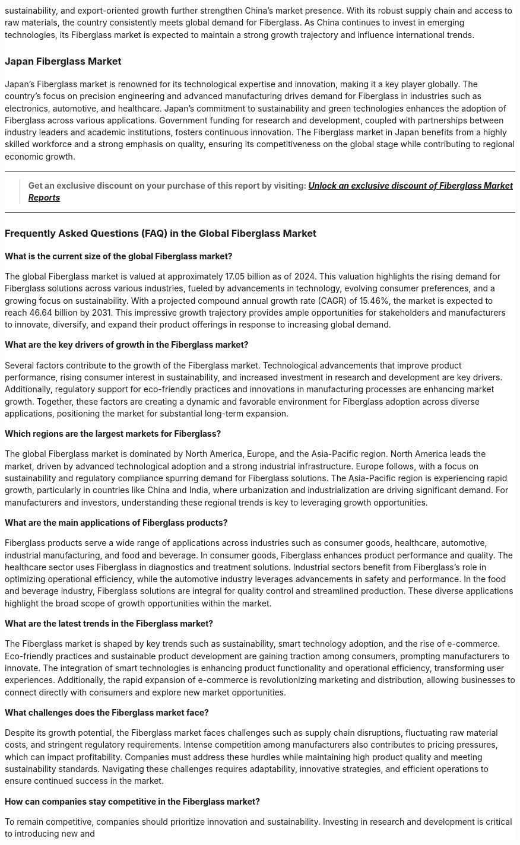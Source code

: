 sustainability, and export-oriented growth further strengthen China&rsquo;s market presence. With its robust supply chain and access to raw materials, the country consistently meets global demand for Fiberglass. As China continues to invest in emerging technologies, its Fiberglass market is expected to maintain a strong growth trajectory and influence international trends.</p><h3>Japan Fiberglass Market</h3><p>Japan&rsquo;s Fiberglass market is renowned for its technological expertise and innovation, making it a key player globally. The country&rsquo;s focus on precision engineering and advanced manufacturing drives demand for Fiberglass in industries such as electronics, automotive, and healthcare. Japan&rsquo;s commitment to sustainability and green technologies enhances the adoption of Fiberglass across various applications. Government funding for research and development, coupled with partnerships between industry leaders and academic institutions, fosters continuous innovation. The Fiberglass market in Japan benefits from a highly skilled workforce and a strong emphasis on quality, ensuring its competitiveness on the global stage while contributing to regional economic growth.</p><hr /><blockquote><p><strong>Get an exclusive discount on your purchase of this report by visiting: <em><a href="://marketresearchpulse.com/ask-for-discount/2230?utm_source=Github&amp;utm_medium=023">Unlock an exclusive discount of Fiberglass Market Reports</a></em>&nbsp;</strong></p></blockquote><hr /><h3>Frequently Asked Questions (FAQ) in the Global Fiberglass Market</h3><p><strong>What is the current size of the global Fiberglass market?</strong></p><p>The global Fiberglass market is valued at approximately 17.05 billion as of 2024. This valuation highlights the rising demand for Fiberglass solutions across various industries, fueled by advancements in technology, evolving consumer preferences, and a growing focus on sustainability. With a projected compound annual growth rate (CAGR) of 15.46%, the market is expected to reach 46.64 billion by 2031. This impressive growth trajectory provides ample opportunities for stakeholders and manufacturers to innovate, diversify, and expand their product offerings in response to increasing global demand.</p><p><strong>What are the key drivers of growth in the Fiberglass market?</strong></p><p>Several factors contribute to the growth of the Fiberglass market. Technological advancements that improve product performance, rising consumer interest in sustainability, and increased investment in research and development are key drivers. Additionally, regulatory support for eco-friendly practices and innovations in manufacturing processes are enhancing market growth. Together, these factors are creating a dynamic and favorable environment for Fiberglass adoption across diverse applications, positioning the market for substantial long-term expansion.</p><p><strong>Which regions are the largest markets for Fiberglass?</strong></p><p>The global Fiberglass market is dominated by North America, Europe, and the Asia-Pacific region. North America leads the market, driven by advanced technological adoption and a strong industrial infrastructure. Europe follows, with a focus on sustainability and regulatory compliance spurring demand for Fiberglass solutions. The Asia-Pacific region is experiencing rapid growth, particularly in countries like China and India, where urbanization and industrialization are driving significant demand. For manufacturers and investors, understanding these regional trends is key to leveraging growth opportunities.</p><p><strong>What are the main applications of Fiberglass products?</strong></p><p>Fiberglass products serve a wide range of applications across industries such as consumer goods, healthcare, automotive, industrial manufacturing, and food and beverage. In consumer goods, Fiberglass enhances product performance and quality. The healthcare sector uses Fiberglass in diagnostics and treatment solutions. Industrial sectors benefit from Fiberglass&rsquo;s role in optimizing operational efficiency, while the automotive industry leverages advancements in safety and performance. In the food and beverage industry, Fiberglass solutions are integral for quality control and streamlined production. These diverse applications highlight the broad scope of growth opportunities within the market.</p><p><strong>What are the latest trends in the Fiberglass market?</strong></p><p>The Fiberglass market is shaped by key trends such as sustainability, smart technology adoption, and the rise of e-commerce. Eco-friendly practices and sustainable product development are gaining traction among consumers, prompting manufacturers to innovate. The integration of smart technologies is enhancing product functionality and operational efficiency, transforming user experiences. Additionally, the rapid expansion of e-commerce is revolutionizing marketing and distribution, allowing businesses to connect directly with consumers and explore new market opportunities.</p><p><strong>What challenges does the Fiberglass market face?</strong></p><p>Despite its growth potential, the Fiberglass market faces challenges such as supply chain disruptions, fluctuating raw material costs, and stringent regulatory requirements. Intense competition among manufacturers also contributes to pricing pressures, which can impact profitability. Companies must address these hurdles while maintaining high product quality and meeting sustainability standards. Navigating these challenges requires adaptability, innovative strategies, and efficient operations to ensure continued success in the market.</p><p><strong>How can companies stay competitive in the Fiberglass market?</strong></p><p>To remain competitive, companies should prioritize innovation and sustainability. Investing in research and development is critical to introducing new and